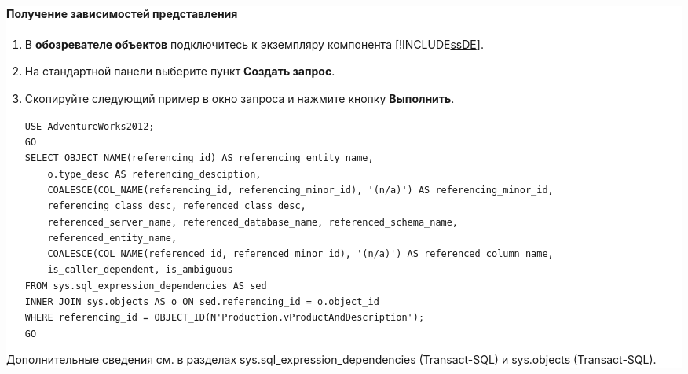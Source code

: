 #### <a name="to-get-the-dependencies-of-a-view"></a>Получение зависимостей представления  
  
1.  В **обозревателе объектов** подключитесь к экземпляру компонента [!INCLUDE[ssDE](../../includes/ssde-md.md)].  
  
2.  На стандартной панели выберите пункт **Создать запрос**.  
  
3.  Скопируйте следующий пример в окно запроса и нажмите кнопку **Выполнить**.  
  
    ```  
    USE AdventureWorks2012;  
    GO  
    SELECT OBJECT_NAME(referencing_id) AS referencing_entity_name,   
        o.type_desc AS referencing_desciption,   
        COALESCE(COL_NAME(referencing_id, referencing_minor_id), '(n/a)') AS referencing_minor_id,   
        referencing_class_desc, referenced_class_desc,  
        referenced_server_name, referenced_database_name, referenced_schema_name,  
        referenced_entity_name,   
        COALESCE(COL_NAME(referenced_id, referenced_minor_id), '(n/a)') AS referenced_column_name,  
        is_caller_dependent, is_ambiguous  
    FROM sys.sql_expression_dependencies AS sed  
    INNER JOIN sys.objects AS o ON sed.referencing_id = o.object_id  
    WHERE referencing_id = OBJECT_ID(N'Production.vProductAndDescription');  
    GO  
    ```  
  
 Дополнительные сведения см. в разделах [sys.sql_expression_dependencies (Transact-SQL)](../../relational-databases/system-catalog-views/sys-sql-expression-dependencies-transact-sql.md) и [sys.objects (Transact-SQL)](../../relational-databases/system-catalog-views/sys-objects-transact-sql.md).  
  
  
